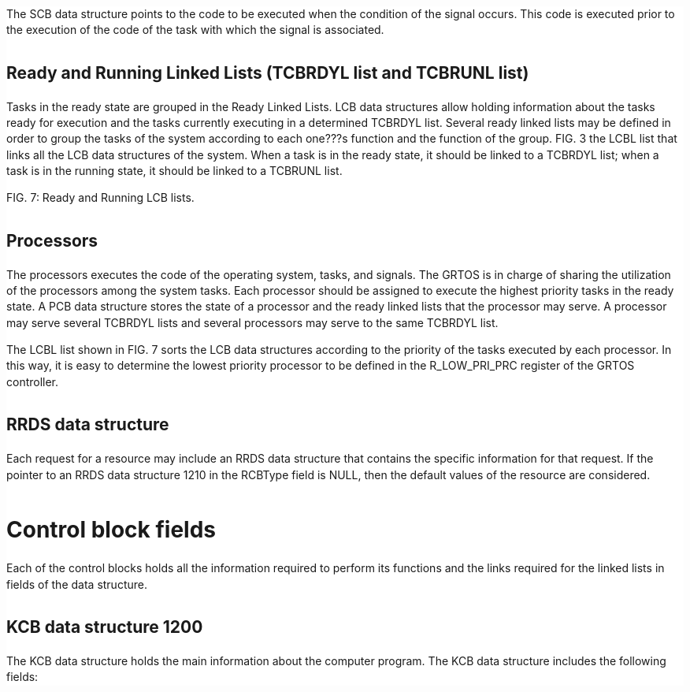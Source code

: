 The SCB data structure points to the code to be executed when the
condition of the signal occurs. This code is executed prior to the
execution of the code of the task with which the signal is associated.

## Ready and Running Linked Lists (TCBRDYL list and TCBRUNL list)

Tasks in the ready state are grouped in the Ready Linked Lists. LCB data
structures allow holding information about the tasks ready for execution
and the tasks currently executing in a determined TCBRDYL list. Several
ready linked lists may be defined in order to group the tasks of the
system according to each one???s function and the function of the group.
FIG. 3 the LCBL list that links all the LCB data structures of the
system. When a task is in the ready state, it should be linked to a
TCBRDYL list; when a task is in the running state, it should be linked
to a TCBRUNL list.

FIG. 7: Ready and Running LCB lists.

## Processors

The processors executes the code of the operating system, tasks, and
signals. The GRTOS is in charge of sharing the utilization of the
processors among the system tasks. Each processor should be assigned to
execute the highest priority tasks in the ready state. A PCB data
structure stores the state of a processor and the ready linked lists
that the processor may serve. A processor may serve several TCBRDYL
lists and several processors may serve to the same TCBRDYL list.

The LCBL list shown in FIG. 7 sorts the LCB data structures according to
the priority of the tasks executed by each processor. In this way, it is
easy to determine the lowest priority processor to be defined in the
R\_LOW\_PRI\_PRC register of the GRTOS controller.

## RRDS data structure

Each request for a resource may include an RRDS data structure that
contains the specific information for that request. If the pointer to an
RRDS data structure 1210 in the RCBType field is NULL, then the default
values of the resource are considered.

# Control block fields

Each of the control blocks holds all the information required to perform
its functions and the links required for the linked lists in fields of
the data structure.

## KCB data structure 1200

The KCB data structure holds the main information about the computer
program. The KCB data structure includes the following fields:
